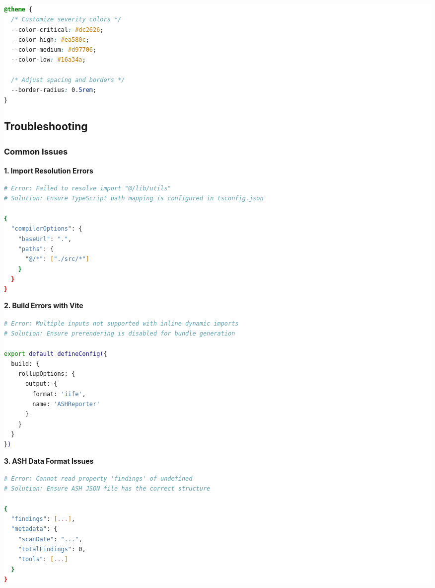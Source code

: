 ```css
@theme {
  /* Customize severity colors */
  --color-critical: #dc2626;
  --color-high: #ea580c;
  --color-medium: #d97706;
  --color-low: #16a34a;
  
  /* Adjust spacing and borders */
  --border-radius: 0.5rem;
}
```

## Troubleshooting

### Common Issues

**1. Import Resolution Errors**
```bash
# Error: Failed to resolve import "@/lib/utils"
# Solution: Ensure TypeScript path mapping is configured in tsconfig.json

{
  "compilerOptions": {
    "baseUrl": ".",
    "paths": {
      "@/*": ["./src/*"]
    }
  }
}
```

**2. Build Errors with Vite**
```bash
# Error: Multiple inputs not supported with inline dynamic imports
# Solution: Ensure prerendering is disabled for bundle generation

export default defineConfig({
  build: {
    rollupOptions: {
      output: {
        format: 'iife',
        name: 'ASHReporter'
      }
    }
  }
})
```

**3. ASH Data Format Issues**
```bash
# Error: Cannot read property 'findings' of undefined
# Solution: Ensure ASH JSON file has the correct structure

{
  "findings": [...],
  "metadata": {
    "scanDate": "...",
    "totalFindings": 0,
    "tools": [...]
  }
}
```
